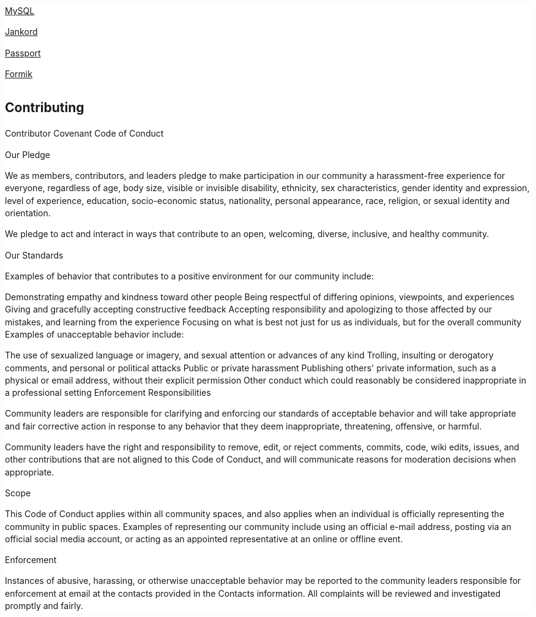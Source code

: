 [MySQL](https://dev.mysql.com/doc/)

[Jankord](https://www.brettjankord.com/2020/09/21/how-to-inject-server-rendered-html-into-create-react-app-with-express/)

[Passport](http://www.passportjs.org)

[Formik](https://formik.org)


## Contributing

Contributor Covenant Code of Conduct

Our Pledge

We as members, contributors, and leaders pledge to make participation in our community a harassment-free experience for everyone, regardless of age, body size, visible or invisible disability, ethnicity, sex characteristics, gender identity and expression, level of experience, education, socio-economic status, nationality, personal appearance, race, religion, or sexual identity and orientation.

We pledge to act and interact in ways that contribute to an open, welcoming, diverse, inclusive, and healthy community.

Our Standards

Examples of behavior that contributes to a positive environment for our community include:

Demonstrating empathy and kindness toward other people Being respectful of differing opinions, viewpoints, and experiences Giving and gracefully accepting constructive feedback Accepting responsibility and apologizing to those affected by our mistakes, and learning from the experience Focusing on what is best not just for us as individuals, but for the overall community Examples of unacceptable behavior include:

The use of sexualized language or imagery, and sexual attention or advances of any kind Trolling, insulting or derogatory comments, and personal or political attacks Public or private harassment Publishing others' private information, such as a physical or email address, without their explicit permission Other conduct which could reasonably be considered inappropriate in a professional setting Enforcement Responsibilities

Community leaders are responsible for clarifying and enforcing our standards of acceptable behavior and will take appropriate and fair corrective action in response to any behavior that they deem inappropriate, threatening, offensive, or harmful.

Community leaders have the right and responsibility to remove, edit, or reject comments, commits, code, wiki edits, issues, and other contributions that are not aligned to this Code of Conduct, and will communicate reasons for moderation decisions when appropriate.

Scope

This Code of Conduct applies within all community spaces, and also applies when an individual is officially representing the community in public spaces. Examples of representing our community include using an official e-mail address, posting via an official social media account, or acting as an appointed representative at an online or offline event.

Enforcement

Instances of abusive, harassing, or otherwise unacceptable behavior may be reported to the community leaders responsible for enforcement at email at the contacts provided in the Contacts information. All complaints will be reviewed and investigated promptly and fairly.
